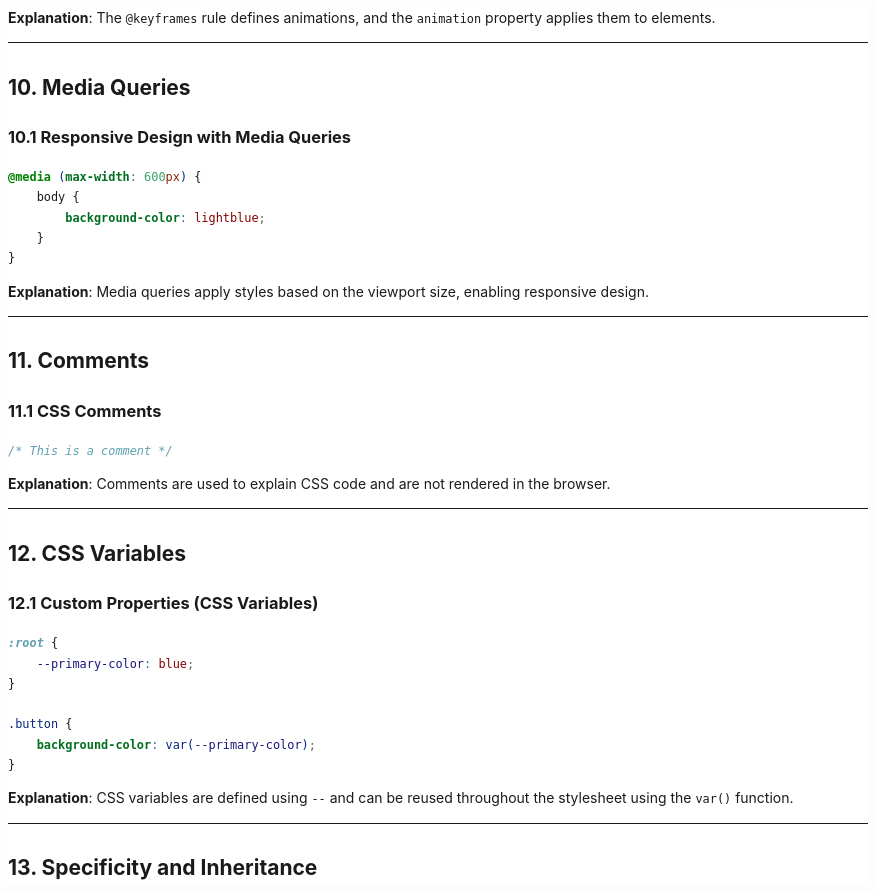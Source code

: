 **Explanation**: The `@keyframes` rule defines animations, and the `animation` property applies them to elements.

---

## **10. Media Queries**

### 10.1 Responsive Design with Media Queries

```css
@media (max-width: 600px) {
    body {
        background-color: lightblue;
    }
}
```

**Explanation**: Media queries apply styles based on the viewport size, enabling responsive design.

---

## **11. Comments**

### 11.1 CSS Comments

```css
/* This is a comment */
```

**Explanation**: Comments are used to explain CSS code and are not rendered in the browser.

---

## **12. CSS Variables**

### 12.1 Custom Properties (CSS Variables)

```css
:root {
    --primary-color: blue;
}

.button {
    background-color: var(--primary-color);
}
```

**Explanation**: CSS variables are defined using `--` and can be reused throughout the stylesheet using the `var()` function.

---

## **13. Specificity and Inheritance**
